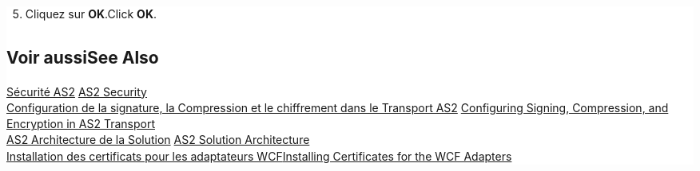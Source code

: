 5.  <span data-ttu-id="b0fc5-201">Cliquez sur **OK**.</span><span class="sxs-lookup"><span data-stu-id="b0fc5-201">Click **OK**.</span></span>  
  
## <a name="see-also"></a><span data-ttu-id="b0fc5-202">Voir aussi</span><span class="sxs-lookup"><span data-stu-id="b0fc5-202">See Also</span></span>  
 <span data-ttu-id="b0fc5-203">[Sécurité AS2](../core/as2-security.md) </span><span class="sxs-lookup"><span data-stu-id="b0fc5-203">[AS2 Security](../core/as2-security.md) </span></span>  
 <span data-ttu-id="b0fc5-204">[Configuration de la signature, la Compression et le chiffrement dans le Transport AS2](../core/configuring-signing-compression-and-encryption-in-as2-transport.md) </span><span class="sxs-lookup"><span data-stu-id="b0fc5-204">[Configuring Signing, Compression, and Encryption in AS2 Transport](../core/configuring-signing-compression-and-encryption-in-as2-transport.md) </span></span>  
 <span data-ttu-id="b0fc5-205">[AS2 Architecture de la Solution](../core/as2-solution-architecture.md) </span><span class="sxs-lookup"><span data-stu-id="b0fc5-205">[AS2 Solution Architecture](../core/as2-solution-architecture.md) </span></span>  
 [<span data-ttu-id="b0fc5-206">Installation des certificats pour les adaptateurs WCF</span><span class="sxs-lookup"><span data-stu-id="b0fc5-206">Installing Certificates for the WCF Adapters</span></span>](../core/installing-certificates-for-the-wcf-adapters.md)